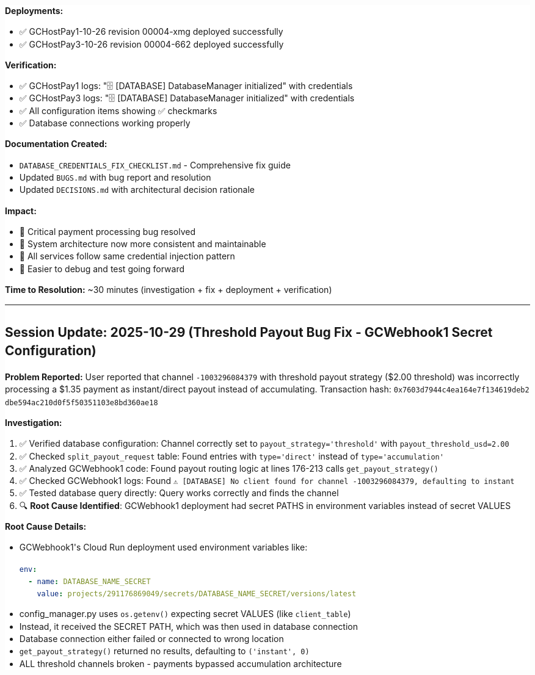 **Deployments:**
- ✅ GCHostPay1-10-26 revision 00004-xmg deployed successfully
- ✅ GCHostPay3-10-26 revision 00004-662 deployed successfully

**Verification:**
- ✅ GCHostPay1 logs: "🗄️ [DATABASE] DatabaseManager initialized" with credentials
- ✅ GCHostPay3 logs: "🗄️ [DATABASE] DatabaseManager initialized" with credentials
- ✅ All configuration items showing ✅ checkmarks
- ✅ Database connections working properly

**Documentation Created:**
- `DATABASE_CREDENTIALS_FIX_CHECKLIST.md` - Comprehensive fix guide
- Updated `BUGS.md` with bug report and resolution
- Updated `DECISIONS.md` with architectural decision rationale

**Impact:**
- 🎯 Critical payment processing bug resolved
- 🎯 System architecture now more consistent and maintainable
- 🎯 All services follow same credential injection pattern
- 🎯 Easier to debug and test going forward

**Time to Resolution:** ~30 minutes (investigation + fix + deployment + verification)


---

## Session Update: 2025-10-29 (Threshold Payout Bug Fix - GCWebhook1 Secret Configuration)

**Problem Reported:**
User reported that channel `-1003296084379` with threshold payout strategy ($2.00 threshold) was incorrectly processing a $1.35 payment as instant/direct payout instead of accumulating. Transaction hash: `0x7603d7944c4ea164e7f134619deb2dbe594ac210d0f5f50351103e8bd360ae18`

**Investigation:**
1. ✅ Verified database configuration: Channel correctly set to `payout_strategy='threshold'` with `payout_threshold_usd=2.00`
2. ✅ Checked `split_payout_request` table: Found entries with `type='direct'` instead of `type='accumulation'`
3. ✅ Analyzed GCWebhook1 code: Found payout routing logic at lines 176-213 calls `get_payout_strategy()`
4. ✅ Checked GCWebhook1 logs: Found `⚠️ [DATABASE] No client found for channel -1003296084379, defaulting to instant`
5. ✅ Tested database query directly: Query works correctly and finds the channel
6. 🔍 **Root Cause Identified**: GCWebhook1 deployment had secret PATHS in environment variables instead of secret VALUES

**Root Cause Details:**
- GCWebhook1's Cloud Run deployment used environment variables like:
  ```yaml
  env:
    - name: DATABASE_NAME_SECRET
      value: projects/291176869049/secrets/DATABASE_NAME_SECRET/versions/latest
  ```
- config_manager.py uses `os.getenv()` expecting secret VALUES (like `client_table`)
- Instead, it received the SECRET PATH, which was then used in database connection
- Database connection either failed or connected to wrong location
- `get_payout_strategy()` returned no results, defaulting to `('instant', 0)`
- ALL threshold channels broken - payments bypassed accumulation architecture
